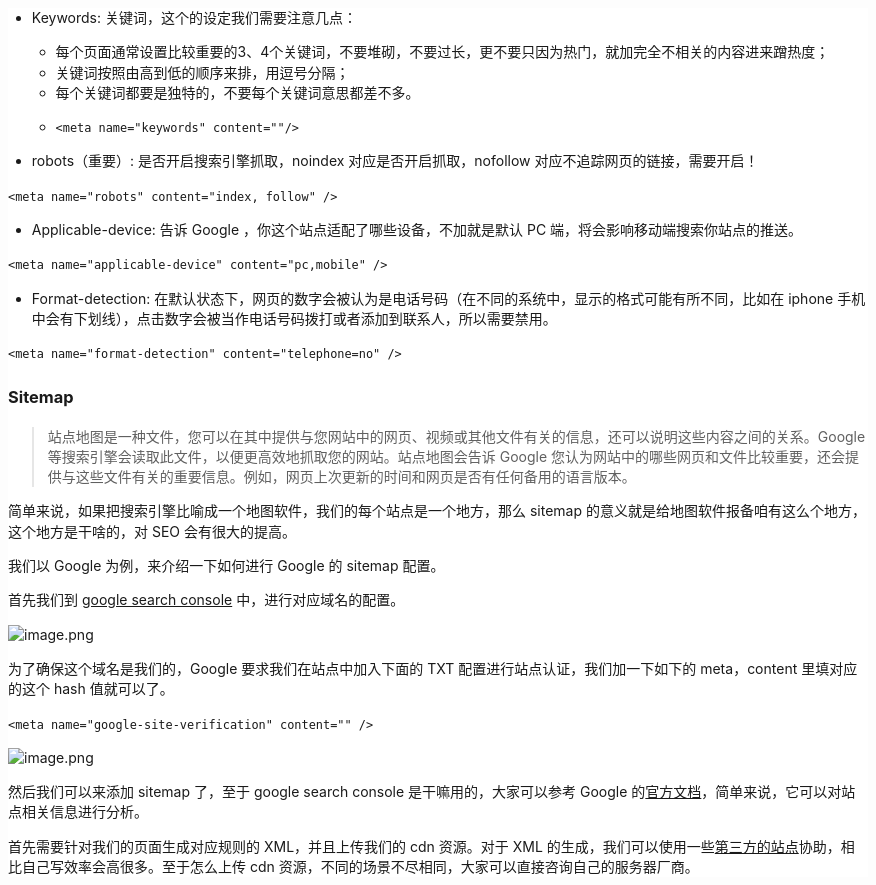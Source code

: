 

-   Keywords: 关键词，这个的设定我们需要注意几点：

    -   每个页面通常设置比较重要的3、4个关键词，不要堆砌，不要过长，更不要只因为热门，就加完全不相关的内容进来蹭热度；
    -   关键词按照由高到低的顺序来排，用逗号分隔；
    -   每个关键词都要是独特的，不要每个关键词意思都差不多。
    -   ```
        <meta name="keywords" content=""/>
        ```



-   robots（重要）: 是否开启搜索引擎抓取，noindex 对应是否开启抓取，nofollow 对应不追踪网页的链接，需要开启！

```
<meta name="robots" content="index, follow" />
```

-   Applicable-device: 告诉 Google ，你这个站点适配了哪些设备，不加就是默认 PC 端，将会影响移动端搜索你站点的推送。

```
<meta name="applicable-device" content="pc,mobile" />
```

-   Format-detection: 在默认状态下，网页的数字会被认为是电话号码（在不同的系统中，显示的格式可能有所不同，比如在 iphone 手机中会有下划线），点击数字会被当作电话号码拨打或者添加到联系人，所以需要禁用。

```
<meta name="format-detection" content="telephone=no" />
```

### Sitemap

> 站点地图是一种文件，您可以在其中提供与您网站中的网页、视频或其他文件有关的信息，还可以说明这些内容之间的关系。Google 等搜索引擎会读取此文件，以便更高效地抓取您的网站。站点地图会告诉 Google 您认为网站中的哪些网页和文件比较重要，还会提供与这些文件有关的重要信息。例如，网页上次更新的时间和网页是否有任何备用的语言版本。

简单来说，如果把搜索引擎比喻成一个地图软件，我们的每个站点是一个地方，那么 sitemap 的意义就是给地图软件报备咱有这么个地方，这个地方是干啥的，对 SEO 会有很大的提高。

我们以 Google 为例，来介绍一下如何进行 Google 的 sitemap 配置。

首先我们到 [google search console](https://search.google.com/search-console/not-verified?original_url=/search-console/users&original_resource_id) 中，进行对应域名的配置。


![image.png](https://p6-juejin.byteimg.com/tos-cn-i-k3u1fbpfcp/9640114549b847eaa52473467435735f~tplv-k3u1fbpfcp-watermark.image?)

为了确保这个域名是我们的，Google 要求我们在站点中加入下面的 TXT 配置进行站点认证，我们加一下如下的 meta，content 里填对应的这个 hash 值就可以了。

```
<meta name="google-site-verification" content="" />
```


![image.png](https://p3-juejin.byteimg.com/tos-cn-i-k3u1fbpfcp/1d20b0c296a6430681371748eef14fd0~tplv-k3u1fbpfcp-watermark.image?)

然后我们可以来添加 sitemap 了，至于 google search console 是干嘛用的，大家可以参考 Google 的[官方文档](https://support.google.com/webmasters/answer/9128668?hl=zh-Hans)，简单来说，它可以对站点相关信息进行分析。

首先需要针对我们的页面生成对应规则的 XML，并且上传我们的 cdn 资源。对于 XML 的生成，我们可以使用一些[第三方的站点](https://www.xml-sitemaps.com/)协助，相比自己写效率会高很多。至于怎么上传 cdn 资源，不同的场景不尽相同，大家可以直接咨询自己的服务器厂商。
